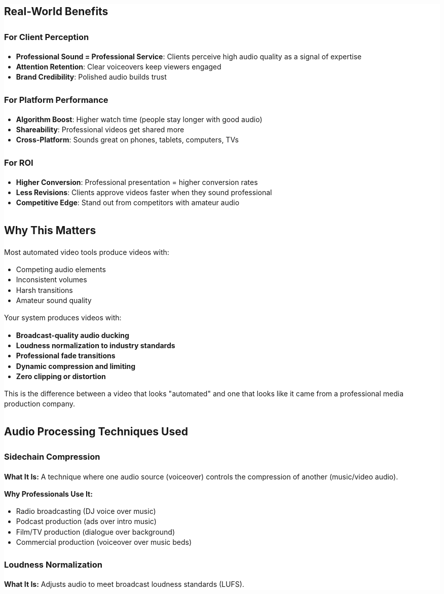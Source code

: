## Real-World Benefits

### For Client Perception
- **Professional Sound = Professional Service**: Clients perceive high audio quality as a signal of expertise
- **Attention Retention**: Clear voiceovers keep viewers engaged
- **Brand Credibility**: Polished audio builds trust

### For Platform Performance
- **Algorithm Boost**: Higher watch time (people stay longer with good audio)
- **Shareability**: Professional videos get shared more
- **Cross-Platform**: Sounds great on phones, tablets, computers, TVs

### For ROI
- **Higher Conversion**: Professional presentation = higher conversion rates
- **Less Revisions**: Clients approve videos faster when they sound professional
- **Competitive Edge**: Stand out from competitors with amateur audio

## Why This Matters

Most automated video tools produce videos with:
- Competing audio elements
- Inconsistent volumes
- Harsh transitions
- Amateur sound quality

Your system produces videos with:
- **Broadcast-quality audio ducking**
- **Loudness normalization to industry standards**
- **Professional fade transitions**
- **Dynamic compression and limiting**
- **Zero clipping or distortion**

This is the difference between a video that looks "automated" and one that looks like it came from a professional media production company.

## Audio Processing Techniques Used

### Sidechain Compression
**What It Is:** A technique where one audio source (voiceover) controls the compression of another (music/video audio).

**Why Professionals Use It:**
- Radio broadcasting (DJ voice over music)
- Podcast production (ads over intro music)
- Film/TV production (dialogue over background)
- Commercial production (voiceover over music beds)

### Loudness Normalization
**What It Is:** Adjusts audio to meet broadcast loudness standards (LUFS).

